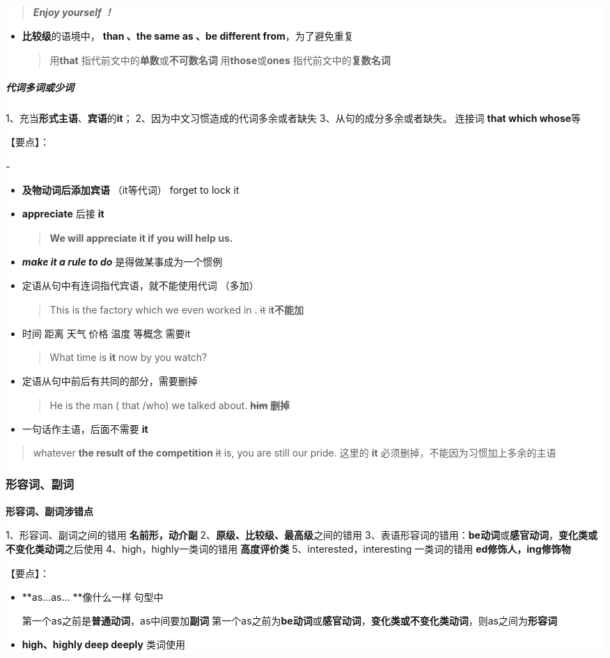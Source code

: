   > ***Enjoy yourself ！***

- **比较级**的语境中， **than 、the same as 、be different from**，为了避免重复

  > 用**that** 指代前文中的**单数**或**不可数名词**
  > 用**those**或**ones** 指代前文中的**复数名词**

##### 代词多词或少词

1、充当**形式主语**、**宾语**的**it**；
2、因为中文习惯造成的代词多余或者缺失
3、从句的成分多余或者缺失。 连接词 **that which whose**等

【要点】：

\-

- **及物动词后添加宾语** （it等代词）
  forget to lock it

- **appreciate** 后接 **it**

  > **We will appreciate it if you will help us.**

- ***make it a rule to do*** 是得做某事成为一个惯例

- 定语从句中有连词指代宾语，就不能使用代词 （多加）

  > This is the factory which we even worked in . ~~it~~ i**t不能加**

- 时间 距离 天气 价格 温度 等概念 需要it

  > What time is **it** now by you watch?

- 定语从句中前后有共同的部分，需要删掉

  > He is the man ( that /who) we talked about. **~~him~~ 删掉**

- 一句话作主语，后面不需要 **it**

> whatever **the result of the competition** ~~it~~ is, you are still our pride. 这里的 **it** 必须删掉，不能因为习惯加上多余的主语

### 形容词、副词

**形容词、副词涉错点**

1、形容词、副词之间的错用 **名前形，动介副**
2、**原级、比较级、最高级**之间的错用
3、表语形容词的错用：**be动词**或**感官动词**，**变化类或不变化类动词**之后使用
4、high，highly一类词的错用 **高度评价类**
5、interested，interesting 一类词的错用 **ed修饰人，ing修饰物**

【要点】：

- **as…as… **像什么一样 句型中

  第一个as之前是**普通动词**，as中间要加**副词**
  第一个as之前为**be动词**或**感官动词**，**变化类或不变化类动词**，则as之间为**形容词**

- **high、highly deep deeply** 类词使用
